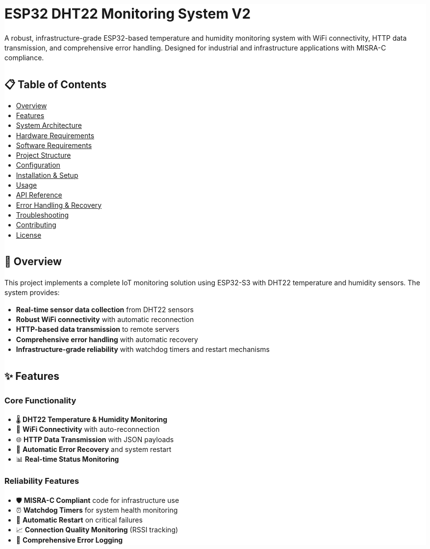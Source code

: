 # ESP32 DHT22 Monitoring System V2

A robust, infrastructure-grade ESP32-based temperature and humidity monitoring system with WiFi connectivity, HTTP data transmission, and comprehensive error handling. Designed for industrial and infrastructure applications with MISRA-C compliance.

## 📋 Table of Contents

- [Overview](#overview)
- [Features](#features)
- [System Architecture](#system-architecture)
- [Hardware Requirements](#hardware-requirements)
- [Software Requirements](#software-requirements)
- [Project Structure](#project-structure)
- [Configuration](#configuration)
- [Installation & Setup](#installation--setup)
- [Usage](#usage)
- [API Reference](#api-reference)
- [Error Handling & Recovery](#error-handling--recovery)
- [Troubleshooting](#troubleshooting)
- [Contributing](#contributing)
- [License](#license)

## 🎯 Overview

This project implements a complete IoT monitoring solution using ESP32-S3 with DHT22 temperature and humidity sensors. The system provides:

- **Real-time sensor data collection** from DHT22 sensors
- **Robust WiFi connectivity** with automatic reconnection
- **HTTP-based data transmission** to remote servers
- **Comprehensive error handling** with automatic recovery
- **Infrastructure-grade reliability** with watchdog timers and restart mechanisms

## ✨ Features

### Core Functionality
- 🌡️ **DHT22 Temperature & Humidity Monitoring**
- 📡 **WiFi Connectivity** with auto-reconnection
- 🌐 **HTTP Data Transmission** with JSON payloads
- 🔄 **Automatic Error Recovery** and system restart
- 📊 **Real-time Status Monitoring**

### Reliability Features
- 🛡️ **MISRA-C Compliant** code for infrastructure use
- ⏰ **Watchdog Timers** for system health monitoring
- 🔁 **Automatic Restart** on critical failures
- 📈 **Connection Quality Monitoring** (RSSI tracking)
- 🚨 **Comprehensive Error Logging**
